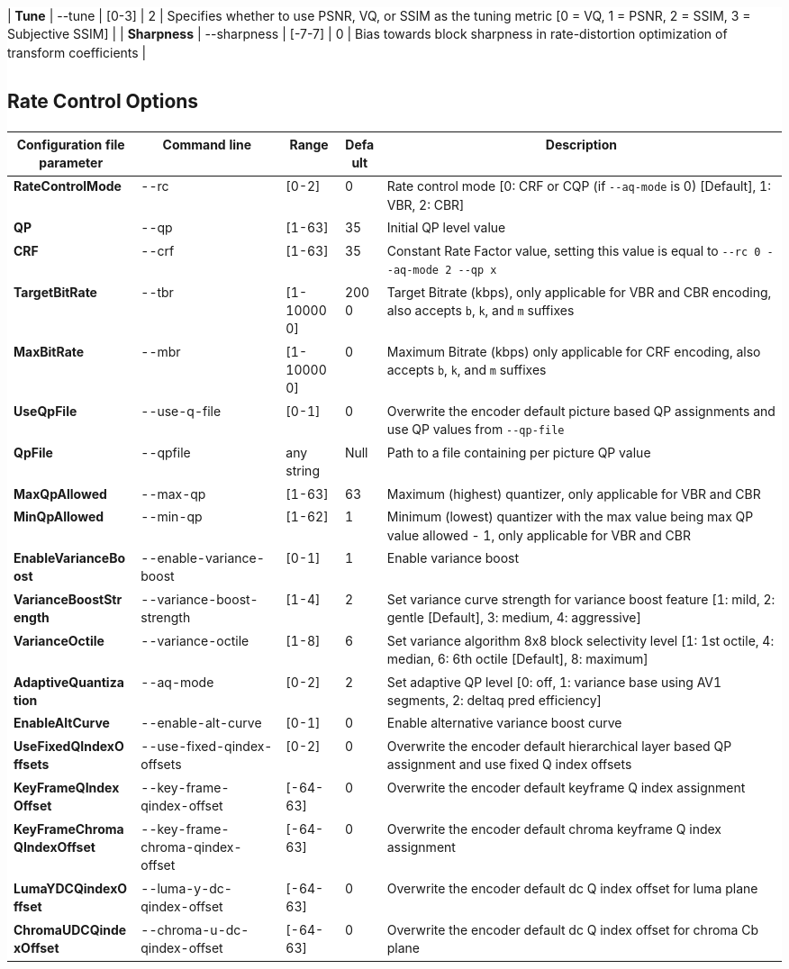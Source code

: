 | **Tune**                         | --tune                      | [0-3]                          | 2           | Specifies whether to use PSNR, VQ, or SSIM as the tuning metric [0 = VQ, 1 = PSNR, 2 = SSIM, 3 = Subjective SSIM]                                                    |
| **Sharpness**                    | --sharpness                 | [-7-7]                         | 0           | Bias towards block sharpness in rate-distortion optimization of transform coefficients                                                                               |

## Rate Control Options

| **Configuration file parameter** | **Command line**                 | **Range**  | **Default** | **Description**                                                                                                                                      |
|----------------------------------|----------------------------------|------------|-------------|------------------------------------------------------------------------------------------------------------------------------------------------------|
| **RateControlMode**              | --rc                             | [0-2]      | 0           | Rate control mode [0: CRF or CQP (if `--aq-mode` is 0) [Default], 1: VBR, 2: CBR]                                                                    |
| **QP**                           | --qp                             | [1-63]     | 35          | Initial QP level value                                                                                                                               |
| **CRF**                          | --crf                            | [1-63]     | 35          | Constant Rate Factor value, setting this value is equal to `--rc 0 --aq-mode 2 --qp x`                                                               |
| **TargetBitRate**                | --tbr                            | [1-100000] | 2000        | Target Bitrate (kbps), only applicable for VBR and CBR encoding, also accepts `b`, `k`, and `m` suffixes                                             |
| **MaxBitRate**                   | --mbr                            | [1-100000] | 0           | Maximum Bitrate (kbps) only applicable for CRF encoding, also accepts `b`, `k`, and `m` suffixes                                                     |
| **UseQpFile**                    | --use-q-file                     | [0-1]      | 0           | Overwrite the encoder default picture based QP assignments and use QP values from `--qp-file`                                                        |
| **QpFile**                       | --qpfile                         | any string | Null        | Path to a file containing per picture QP value                                                                                                       |
| **MaxQpAllowed**                 | --max-qp                         | [1-63]     | 63          | Maximum (highest) quantizer, only applicable for VBR and CBR                                                                                         |
| **MinQpAllowed**                 | --min-qp                         | [1-62]     | 1           | Minimum (lowest) quantizer with the max value being max QP value allowed - 1, only applicable for VBR and CBR                                        |
| **EnableVarianceBoost**          | --enable-variance-boost          | [0-1]      | 1           | Enable variance boost                                                                                                                                |
| **VarianceBoostStrength**        | --variance-boost-strength        | [1-4]      | 2           | Set variance curve strength for variance boost feature [1: mild, 2: gentle [Default], 3: medium, 4: aggressive]                                      |
| **VarianceOctile**               | --variance-octile                | [1-8]      | 6           | Set variance algorithm 8x8 block selectivity level [1: 1st octile, 4: median, 6: 6th octile [Default], 8: maximum]                                   |
| **AdaptiveQuantization**         | --aq-mode                        | [0-2]      | 2           | Set adaptive QP level [0: off, 1: variance base using AV1 segments, 2: deltaq pred efficiency]                                                       |
| **EnableAltCurve**               | --enable-alt-curve               | [0-1]      | 0           | Enable alternative variance boost curve                                                                                                              |
| **UseFixedQIndexOffsets**        | --use-fixed-qindex-offsets       | [0-2]      | 0           | Overwrite the encoder default hierarchical layer based QP assignment and use fixed Q index offsets                                                   |
| **KeyFrameQIndexOffset**         | --key-frame-qindex-offset        | [-64-63]   | 0           | Overwrite the encoder default keyframe Q index assignment                                                                                            |
| **KeyFrameChromaQIndexOffset**   | --key-frame-chroma-qindex-offset | [-64-63]   | 0           | Overwrite the encoder default chroma keyframe Q index assignment                                                                                     |
| **LumaYDCQindexOffset**          | --luma-y-dc-qindex-offset        | [-64-63]   | 0           | Overwrite the encoder default dc Q index offset for luma plane                                                                                       |
| **ChromaUDCQindexOffset**        | --chroma-u-dc-qindex-offset      | [-64-63]   | 0           | Overwrite the encoder default dc Q index offset for chroma Cb plane                                                                                  |
